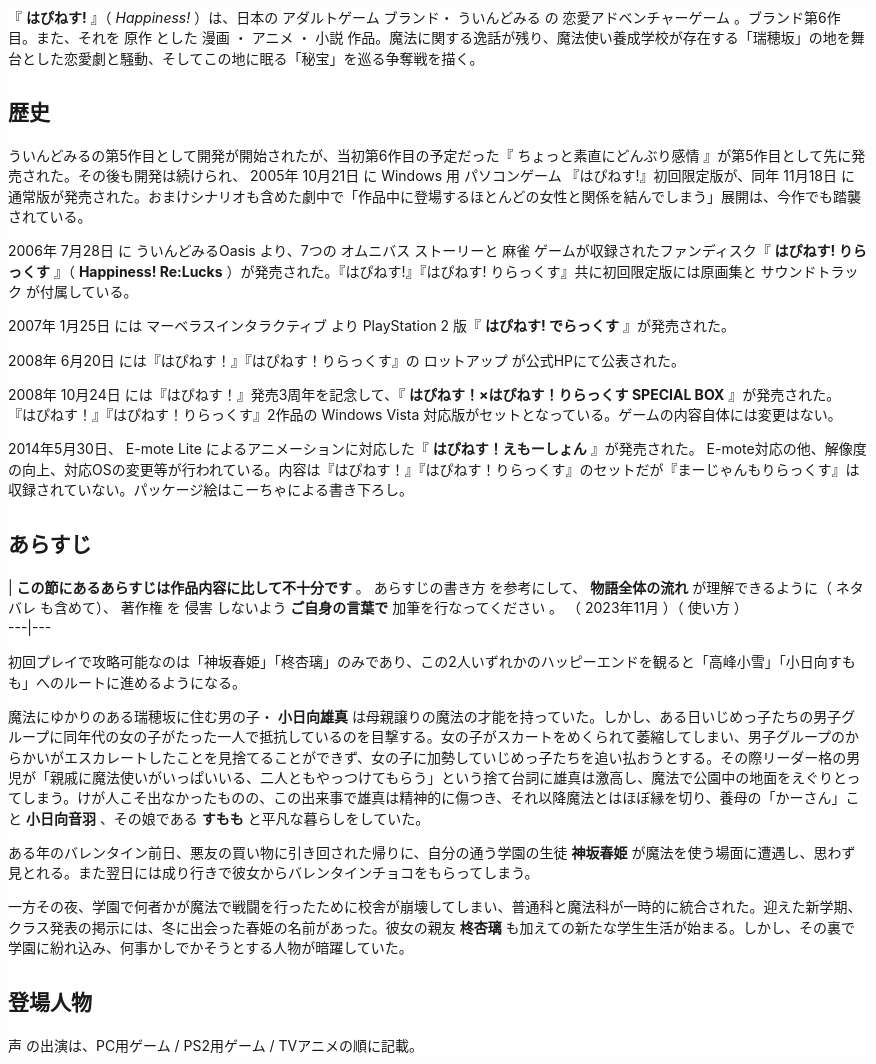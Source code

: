『 **はぴねす!** 』（ _Happiness!_ ）は、日本の  アダルトゲーム  ブランド・  ういんどみる  の  恋愛アドベンチャーゲーム
。ブランド第6作目。また、それを  原作  とした  漫画  ・  アニメ  ・  小説
作品。魔法に関する逸話が残り、魔法使い養成学校が存在する「瑞穂坂」の地を舞台とした恋愛劇と騒動、そしてこの地に眠る「秘宝」を巡る争奪戦を描く。

##  歴史



ういんどみるの第5作目として開発が開始されたが、当初第6作目の予定だった『  ちょっと素直にどんぶり感情
』が第5作目として先に発売された。その後も開発は続けられ、  2005年  10月21日  に  Windows  用  パソコンゲーム
『はぴねす!』初回限定版が、同年  11月18日
に通常版が発売された。おまけシナリオも含めた劇中で「作品中に登場するほとんどの女性と関係を結んでしまう」展開は、今作でも踏襲されている。

2006年  7月28日  に  ういんどみるOasis  より、7つの  オムニバス  ストーリーと  麻雀  ゲームが収録されたファンディスク『
**はぴねす! りらっくす** 』（ **Happiness! Re:Lucks** ）が発売された。『はぴねす!』『はぴねす!
りらっくす』共に初回限定版には原画集と  サウンドトラック  が付属している。

2007年  1月25日  には  マーベラスインタラクティブ  より  PlayStation 2  版『 **はぴねす! でらっくす**
』が発売された。

2008年  6月20日  には『はぴねす！』『はぴねす！りらっくす』の  ロットアップ  が公式HPにて公表された。

2008年  10月24日  には『はぴねす！』発売3周年を記念して、『 **はぴねす！×はぴねす！りらっくす SPECIAL BOX** 』が発売された。
『はぴねす！』『はぴねす！りらっくす』2作品の  Windows Vista  対応版がセットとなっている。ゲームの内容自体には変更はない。

2014年5月30日、  E-mote Lite  によるアニメーションに対応した『 **はぴねす！えもーしょん** 』が発売された。
E-mote対応の他、解像度の向上、対応OSの変更等が行われている。内容は『はぴねす！』『はぴねす！りらっくす』のセットだが『まーじゃんもりらっくす』は収録されていない。パッケージ絵はこーちゃによる書き下ろし。

##  あらすじ



|  **この節にあるあらすじは作品内容に比して不十分です** 。  あらすじの書き方  を参考にして、 **物語全体の流れ** が理解できるように（
ネタバレ  も含めて）、  著作権  を  侵害  しないよう **ご自身の言葉で** 加筆を行なってください  。  （  2023年11月  ）（
使い方  ）  
---|---  
  
初回プレイで攻略可能なのは「神坂春姫」「柊杏璃」のみであり、この2人いずれかのハッピーエンドを観ると「高峰小雪」「小日向すもも」へのルートに進めるようになる。

魔法にゆかりのある瑞穂坂に住む男の子・ **小日向雄真**
は母親譲りの魔法の才能を持っていた。しかし、ある日いじめっ子たちの男子グループに同年代の女の子がたった一人で抵抗しているのを目撃する。女の子がスカートをめくられて萎縮してしまい、男子グループのからかいがエスカレートしたことを見捨てることができず、女の子に加勢していじめっ子たちを追い払おうとする。その際リーダー格の男児が「親戚に魔法使いがいっぱいいる、二人ともやっつけてもらう」という捨て台詞に雄真は激高し、魔法で公園中の地面をえぐりとってしまう。けが人こそ出なかったものの、この出来事で雄真は精神的に傷つき、それ以降魔法とはほぼ縁を切り、養母の「かーさん」こと
**小日向音羽** 、その娘である **すもも** と平凡な暮らしをしていた。

ある年のバレンタイン前日、悪友の買い物に引き回された帰りに、自分の通う学園の生徒 **神坂春姫**
が魔法を使う場面に遭遇し、思わず見とれる。また翌日には成り行きで彼女からバレンタインチョコをもらってしまう。

一方その夜、学園で何者かが魔法で戦闘を行ったために校舎が崩壊してしまい、普通科と魔法科が一時的に統合された。迎えた新学期、クラス発表の掲示には、冬に出会った春姫の名前があった。彼女の親友
**柊杏璃** も加えての新たな学生生活が始まる。しかし、その裏で学園に紛れ込み、何事かしでかそうとする人物が暗躍していた。

##  登場人物



声  の出演は、PC用ゲーム / PS2用ゲーム / TVアニメの順に記載。
